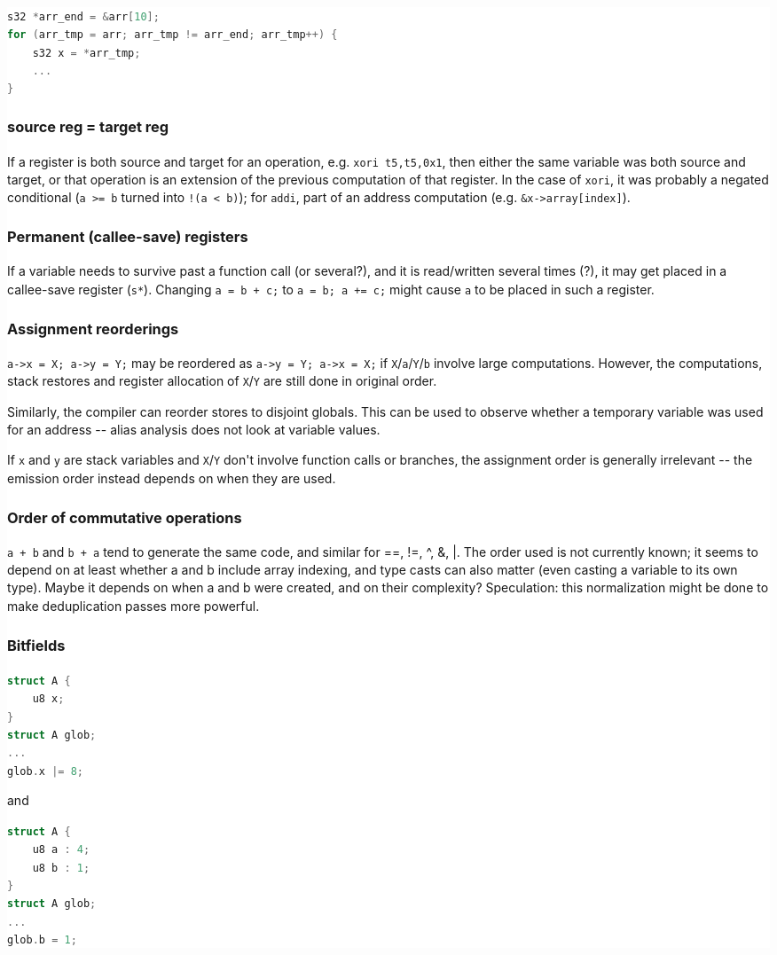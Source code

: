 ```c
s32 *arr_end = &arr[10];
for (arr_tmp = arr; arr_tmp != arr_end; arr_tmp++) {
    s32 x = *arr_tmp;
    ...
}
```

### source reg = target reg

If a register is both source and target for an operation, e.g. `xori t5,t5,0x1`, then either the same variable was both source and target, or that operation is an extension of the previous computation of that register. In the case of `xori`, it was probably a negated conditional (`a >= b` turned into `!(a < b)`); for `addi`, part of an address computation (e.g. `&x->array[index]`).

### Permanent (callee-save) registers

If a variable needs to survive past a function call (or several?), and it is read/written several times (?), it may get placed in a callee-save register (`s*`). Changing `a = b + c;` to `a = b; a += c;` might cause `a` to be placed in such a register.

### Assignment reorderings

`a->x = X; a->y = Y;` may be reordered as `a->y = Y; a->x = X;` if `X`/`a`/`Y`/`b` involve large computations. However, the computations, stack restores and register allocation of `X`/`Y` are still done in original order.

Similarly, the compiler can reorder stores to disjoint globals. This can be used to observe whether a temporary variable was used for an address -- alias analysis does not look at variable values.

If `x` and `y` are stack variables and `X`/`Y` don't involve function calls or branches, the assignment order is generally irrelevant -- the emission order instead depends on when they are used.

### Order of commutative operations

`a + b` and `b + a` tend to generate the same code, and similar for ==, !=, ^, &, |. The order used is not currently known; it seems to depend on at least whether a and b include array indexing, and type casts can also matter (even casting a variable to its own type). Maybe it depends on when a and b were created, and on their complexity? Speculation: this normalization might be done to make deduplication passes more powerful.

### Bitfields

```c
struct A {
    u8 x;
}
struct A glob;
...
glob.x |= 8;
```

and

```c
struct A {
    u8 a : 4;
    u8 b : 1;
}
struct A glob;
...
glob.b = 1;
```

